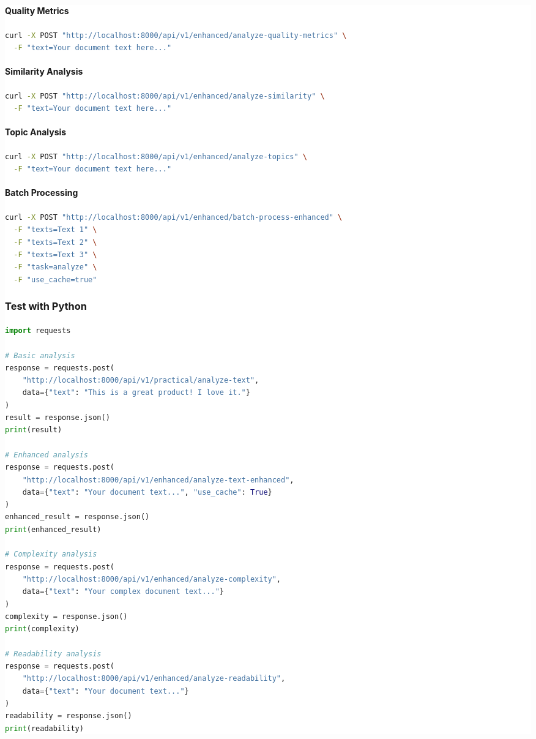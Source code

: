 #### Quality Metrics
```bash
curl -X POST "http://localhost:8000/api/v1/enhanced/analyze-quality-metrics" \
  -F "text=Your document text here..."
```

#### Similarity Analysis
```bash
curl -X POST "http://localhost:8000/api/v1/enhanced/analyze-similarity" \
  -F "text=Your document text here..."
```

#### Topic Analysis
```bash
curl -X POST "http://localhost:8000/api/v1/enhanced/analyze-topics" \
  -F "text=Your document text here..."
```

#### Batch Processing
```bash
curl -X POST "http://localhost:8000/api/v1/enhanced/batch-process-enhanced" \
  -F "texts=Text 1" \
  -F "texts=Text 2" \
  -F "texts=Text 3" \
  -F "task=analyze" \
  -F "use_cache=true"
```

### Test with Python

```python
import requests

# Basic analysis
response = requests.post(
    "http://localhost:8000/api/v1/practical/analyze-text",
    data={"text": "This is a great product! I love it."}
)
result = response.json()
print(result)

# Enhanced analysis
response = requests.post(
    "http://localhost:8000/api/v1/enhanced/analyze-text-enhanced",
    data={"text": "Your document text...", "use_cache": True}
)
enhanced_result = response.json()
print(enhanced_result)

# Complexity analysis
response = requests.post(
    "http://localhost:8000/api/v1/enhanced/analyze-complexity",
    data={"text": "Your complex document text..."}
)
complexity = response.json()
print(complexity)

# Readability analysis
response = requests.post(
    "http://localhost:8000/api/v1/enhanced/analyze-readability",
    data={"text": "Your document text..."}
)
readability = response.json()
print(readability)
```
